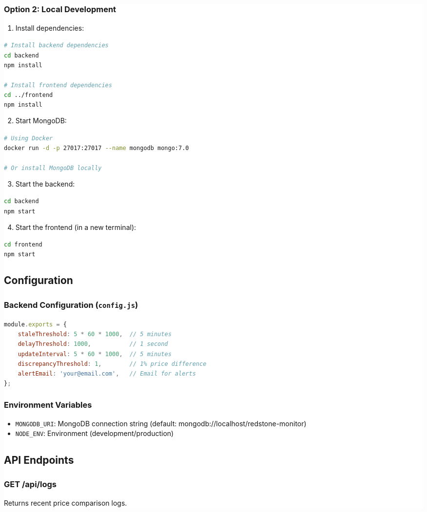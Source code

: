 ### Option 2: Local Development

1. Install dependencies:
```bash
# Install backend dependencies
cd backend
npm install

# Install frontend dependencies
cd ../frontend
npm install
```

2. Start MongoDB:
```bash
# Using Docker
docker run -d -p 27017:27017 --name mongodb mongo:7.0

# Or install MongoDB locally
```

3. Start the backend:
```bash
cd backend
npm start
```

4. Start the frontend (in a new terminal):
```bash
cd frontend
npm start
```

## Configuration

### Backend Configuration (`config.js`)
```javascript
module.exports = {
    staleThreshold: 5 * 60 * 1000,  // 5 minutes
    delayThreshold: 1000,           // 1 second
    updateInterval: 5 * 60 * 1000,  // 5 minutes
    discrepancyThreshold: 1,        // 1% price difference
    alertEmail: 'your@email.com',   // Email for alerts
};
```

### Environment Variables
- `MONGODB_URI`: MongoDB connection string (default: mongodb://localhost/redstone-monitor)
- `NODE_ENV`: Environment (development/production)

## API Endpoints

### GET /api/logs
Returns recent price comparison logs.
